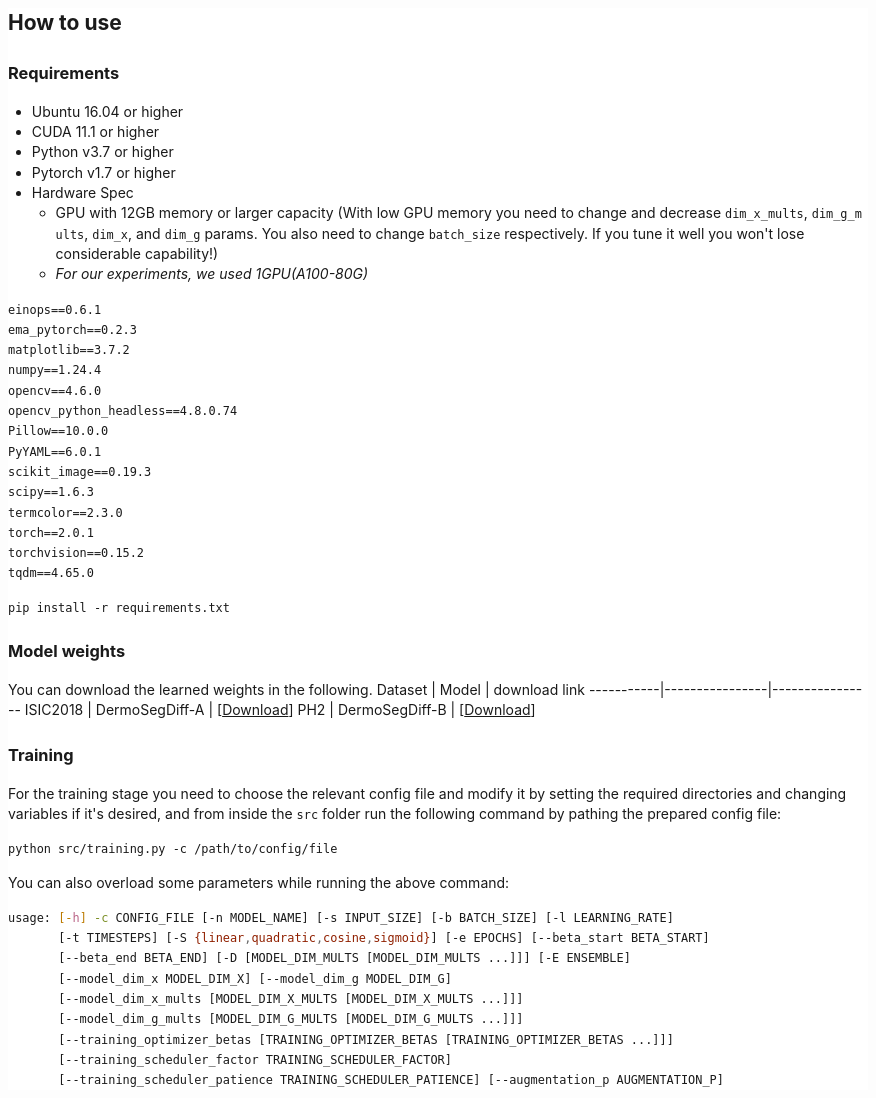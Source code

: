 ## How to use

  ### Requirements
  
  - Ubuntu 16.04 or higher
  - CUDA 11.1 or higher
  - Python v3.7 or higher
  - Pytorch v1.7 or higher
  - Hardware Spec
    - GPU with 12GB memory or larger capacity (With low GPU memory you need to change and decrease `dim_x_mults`, `dim_g_mults`, `dim_x`, and `dim_g` params. You also need to change `batch_size` respectively. If you tune it well you won't lose considerable capability!)
    - _For our experiments, we used 1GPU(A100-80G)_

  
  ```albumentations==1.3.1
  einops==0.6.1
  ema_pytorch==0.2.3
  matplotlib==3.7.2
  numpy==1.24.4
  opencv==4.6.0
  opencv_python_headless==4.8.0.74
  Pillow==10.0.0
  PyYAML==6.0.1
  scikit_image==0.19.3
  scipy==1.6.3
  termcolor==2.3.0
  torch==2.0.1
  torchvision==0.15.2
  tqdm==4.65.0
  ```
  `pip install -r requirements.txt`

  ### Model weights
  You can download the learned weights in the following.
   Dataset   | Model          | download link 
  -----------|----------------|----------------
   ISIC2018  | DermoSegDiff-A | [[Download](https://uniregensburg-my.sharepoint.com/:f:/g/personal/say26747_ads_uni-regensburg_de/EhsfBqr1Z-lCr6KaOkRM3EgBIVTv8ew2rEvMWpFFOPOi1w?e=ifo9jF)] 
   PH2       | DermoSegDiff-B | [[Download](https://uniregensburg-my.sharepoint.com/:f:/g/personal/say26747_ads_uni-regensburg_de/EoCkyNc5yeRFtD-KTFbF0gcB8lbjMLY6t1D7tMYq7yTkfw?e=tfGHee)] 
  
  ### Training
  For the training stage you need to choose the relevant config file and modify it by setting the required directories and changing variables if it's desired, and from inside the `src` folder run the following command by pathing the prepared config file:
  
  ```python src/training.py -c /path/to/config/file```

  You can also overload some parameters while running the above command:

  ```bash
usage: [-h] -c CONFIG_FILE [-n MODEL_NAME] [-s INPUT_SIZE] [-b BATCH_SIZE] [-l LEARNING_RATE]
         [-t TIMESTEPS] [-S {linear,quadratic,cosine,sigmoid}] [-e EPOCHS] [--beta_start BETA_START]
         [--beta_end BETA_END] [-D [MODEL_DIM_MULTS [MODEL_DIM_MULTS ...]]] [-E ENSEMBLE]
         [--model_dim_x MODEL_DIM_X] [--model_dim_g MODEL_DIM_G]
         [--model_dim_x_mults [MODEL_DIM_X_MULTS [MODEL_DIM_X_MULTS ...]]]
         [--model_dim_g_mults [MODEL_DIM_G_MULTS [MODEL_DIM_G_MULTS ...]]]
         [--training_optimizer_betas [TRAINING_OPTIMIZER_BETAS [TRAINING_OPTIMIZER_BETAS ...]]]
         [--training_scheduler_factor TRAINING_SCHEDULER_FACTOR]
         [--training_scheduler_patience TRAINING_SCHEDULER_PATIENCE] [--augmentation_p AUGMENTATION_P]
 
  ```